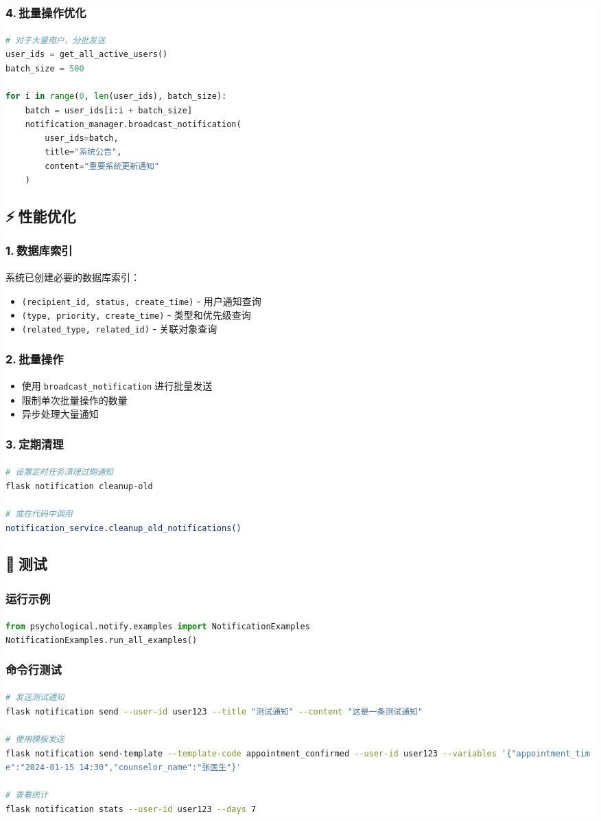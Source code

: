 ### 4. 批量操作优化

```python
# 对于大量用户，分批发送
user_ids = get_all_active_users()
batch_size = 500

for i in range(0, len(user_ids), batch_size):
    batch = user_ids[i:i + batch_size]
    notification_manager.broadcast_notification(
        user_ids=batch,
        title="系统公告",
        content="重要系统更新通知"
    )
```

## ⚡ 性能优化

### 1. 数据库索引
系统已创建必要的数据库索引：
- `(recipient_id, status, create_time)` - 用户通知查询
- `(type, priority, create_time)` - 类型和优先级查询
- `(related_type, related_id)` - 关联对象查询

### 2. 批量操作
- 使用 `broadcast_notification` 进行批量发送
- 限制单次批量操作的数量
- 异步处理大量通知

### 3. 定期清理
```bash
# 设置定时任务清理过期通知
flask notification cleanup-old

# 或在代码中调用
notification_service.cleanup_old_notifications()
```

## 🧪 测试

### 运行示例
```python
from psychological.notify.examples import NotificationExamples
NotificationExamples.run_all_examples()
```

### 命令行测试
```bash
# 发送测试通知
flask notification send --user-id user123 --title "测试通知" --content "这是一条测试通知"

# 使用模板发送
flask notification send-template --template-code appointment_confirmed --user-id user123 --variables '{"appointment_time":"2024-01-15 14:30","counselor_name":"张医生"}'

# 查看统计
flask notification stats --user-id user123 --days 7
```
